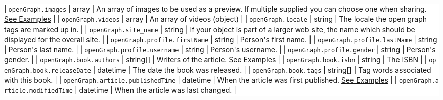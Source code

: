 | `openGraph.images`                 | array                   | An array of images to be used as a preview. If multiple supplied you can choose one when sharing. [See Examples](#open-graph-examples)                                                                                                                                                                                                                |
| `openGraph.videos`                 | array                   | An array of videos (object)                                                                                                                                                                                                                                                                                                                           |
| `openGraph.locale`                 | string                  | The locale the open graph tags are marked up in.                                                                                                                                                                                                                                                                                                      |
| `openGraph.site_name`              | string                  | If your object is part of a larger web site, the name which should be displayed for the overall site.                                                                                                                                                                                                                                                 |
| `openGraph.profile.firstName`      | string                  | Person's first name.                                                                                                                                                                                                                                                                                                                                  |
| `openGraph.profile.lastName`       | string                  | Person's last name.                                                                                                                                                                                                                                                                                                                                   |
| `openGraph.profile.username`       | string                  | Person's username.                                                                                                                                                                                                                                                                                                                                    |
| `openGraph.profile.gender`         | string                  | Person's gender.                                                                                                                                                                                                                                                                                                                                      |
| `openGraph.book.authors`           | string[]                | Writers of the article. [See Examples](#open-graph-examples)                                                                                                                                                                                                                                                                                          |
| `openGraph.book.isbn`              | string                  | The [ISBN](https://en.wikipedia.org/wiki/International_Standard_Book_Number)                                                                                                                                                                                                                                                                          |
| `openGraph.book.releaseDate`       | datetime                | The date the book was released.                                                                                                                                                                                                                                                                                                                       |
| `openGraph.book.tags`              | string[]                | Tag words associated with this book.                                                                                                                                                                                                                                                                                                                  |
| `openGraph.article.publishedTime`  | datetime                | When the article was first published. [See Examples](#open-graph-examples)                                                                                                                                                                                                                                                                            |
| `openGraph.article.modifiedTime`   | datetime                | When the article was last changed.                                                                                                                                                                                                                                                                                                                    |